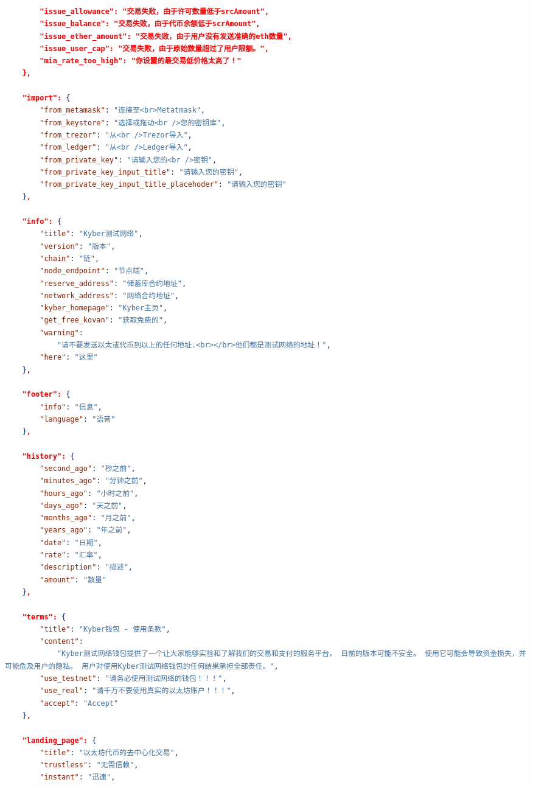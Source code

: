 ```json
        "issue_allowance": "交易失败，由于许可数量低于srcAmount",
        "issue_balance": "交易失败，由于代币余额低于scrAmount",
        "issue_ether_amount": "交易失败，由于用户没有发送准确的eth数量",
        "issue_user_cap": "交易失败，由于原始数量超过了用户限额。",
        "min_rate_too_high": "你设置的最交易低价格太高了！"
    },

    "import": {
        "from_metamask": "连接至<br>Metatmask",
        "from_keystore": "选择或拖动<br />您的密钥库",
        "from_trezor": "从<br />Trezor导入",
        "from_ledger": "从<br />Ledger导入",
        "from_private_key": "请输入您的<br />密钥",
        "from_private_key_input_title": "请输入您的密钥",
        "from_private_key_input_title_placehoder": "请输入您的密钥"
    },

    "info": {
        "title": "Kyber测试网络",
        "version": "版本",
        "chain": "链",
        "node_endpoint": "节点端",
        "reserve_address": "储蓄库合约地址",
        "network_address": "网络合约地址",
        "kyber_homepage": "Kyber主页",
        "get_free_kovan": "获取免费的",
        "warning":
            "请不要发送以太或代币到以上的任何地址.<br></br>他们都是测试网络的地址！",
        "here": "这里"
    },

    "footer": {
        "info": "信息",
        "language": "语音"
    },

    "history": {
        "second_ago": "秒之前",
        "minutes_ago": "分钟之前",
        "hours_ago": "小时之前",
        "days_ago": "天之前",
        "months_ago": "月之前",
        "years_ago": "年之前",
        "date": "日期",
        "rate": "汇率",
        "description": "描述",
        "amount": "数量"
    },

    "terms": {
        "title": "Kyber钱包 - 使用条款",
        "content":
            "Kyber测试网络钱包提供了一个让大家能够实验和了解我们的交易和支付的服务平台。 目前的版本可能不安全。 使用它可能会导致资金损失，并可能危及用户的隐私。 用户对使用Kyber测试网络钱包的任何结果承担全部责任。",
        "use_testnet": "请务必使用测试网络的钱包！！！",
        "use_real": "请千万不要使用真实的以太坊账户！！！",
        "accept": "Accept"
    },

    "landing_page": {
        "title": "以太坊代币的去中心化交易",
        "trustless": "无需信赖",
        "instant": "迅速",
```